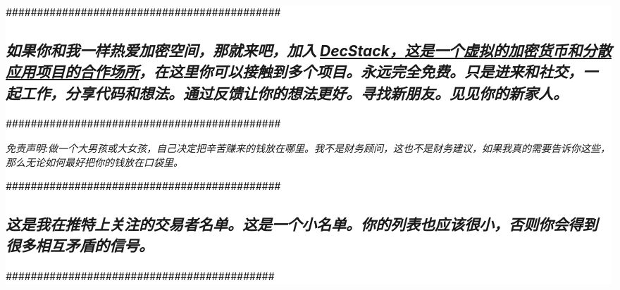 *############################################*

## *如果你和我一样热爱加密空间，那就来吧，加入 [DecStack，这是一个虚拟的加密货币和分散应用项目的合作场所](http://decstack.com/)，在这里你可以接触到多个项目。永远完全免费。只是进来和社交，一起工作，分享代码和想法。通过反馈让你的想法更好。寻找新朋友。见见你的新家人。*

*############################################*

*免责声明:做一个大男孩或大女孩，自己决定把辛苦赚来的钱放在哪里。我不是财务顾问，这也不是财务建议，如果我真的需要告诉你这些，那么无论如何最好把你的钱放在口袋里。*

*############################################*

## *这是我在推特上关注的交易者名单。这是一个小名单。你的列表也应该很小，否则你会得到很多相互矛盾的信号。*

*###########################################*
